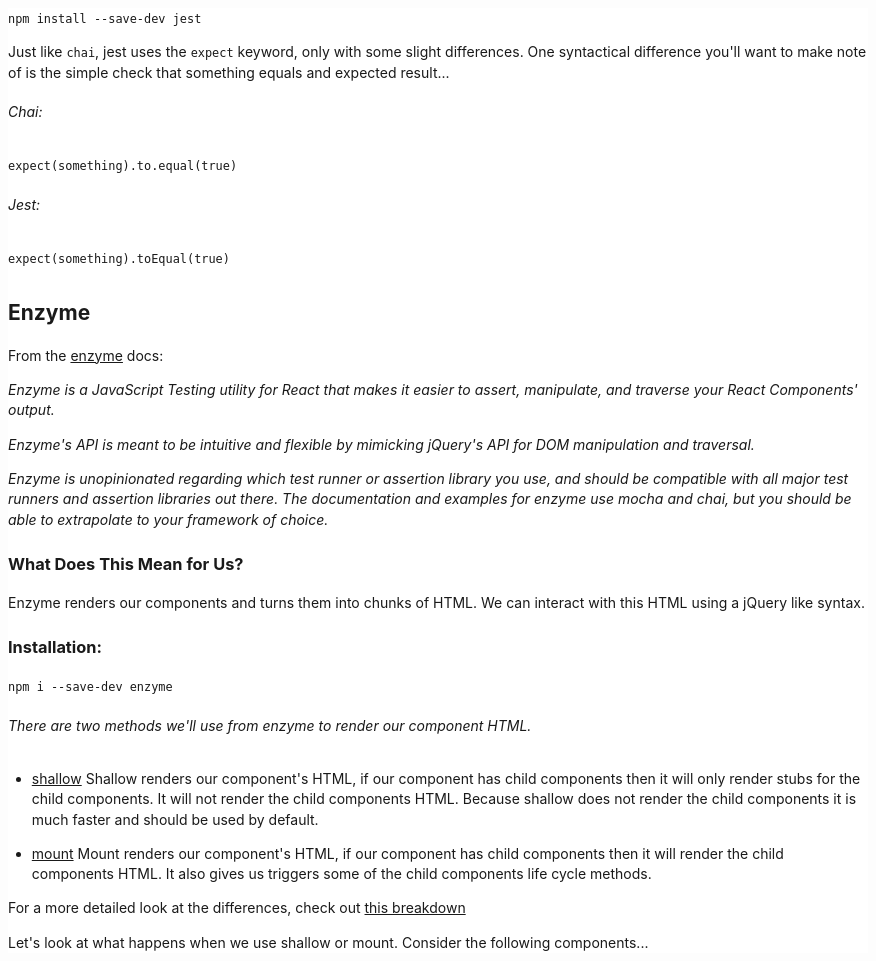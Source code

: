 ```
npm install --save-dev jest
```

Just like `chai`, jest uses the `expect` keyword, only with some slight differences. One syntactical difference you'll want to make note of is the simple check that something equals and expected result...

###### Chai:
`expect(something).to.equal(true)`

###### Jest: 
`expect(something).toEqual(true)`


## Enzyme

From the [enzyme](https://github.com/airbnb/enzyme) docs:

_Enzyme is a JavaScript Testing utility for React that makes it easier to assert, manipulate, and traverse your React Components' output._

_Enzyme's API is meant to be intuitive and flexible by mimicking jQuery's API for DOM manipulation and traversal._

_Enzyme is unopinionated regarding which test runner or assertion library you use, and should be compatible with all major test runners and assertion libraries out there. The documentation and examples for enzyme use mocha and chai, but you should be able to extrapolate to your framework of choice._

### What Does This Mean for Us?

Enzyme renders our components and turns them into chunks of HTML. We can interact with this HTML using a jQuery like syntax.

### Installation:

```
npm i --save-dev enzyme
```

###### There are two methods we'll use from enzyme to render our component HTML.

* [shallow](https://github.com/airbnb/enzyme/blob/master/docs/api/shallow.md)
Shallow renders our component's HTML, if our component has child components then it will only render stubs for the child components. It will not render the child components HTML. Because shallow does not render the child components it is much faster and should be used by default.

* [mount](https://github.com/airbnb/enzyme/blob/master/docs/api/mount.md)
Mount renders our component's HTML, if our component has child components then it will render the child components HTML. It also gives us triggers some of the child components life cycle methods.

For a more detailed look at the differences, check out [this breakdown](https://gist.github.com/fokusferit/e4558d384e4e9cab95d04e5f35d4f913)

Let's look at what happens when we use shallow or mount. Consider the following components...
